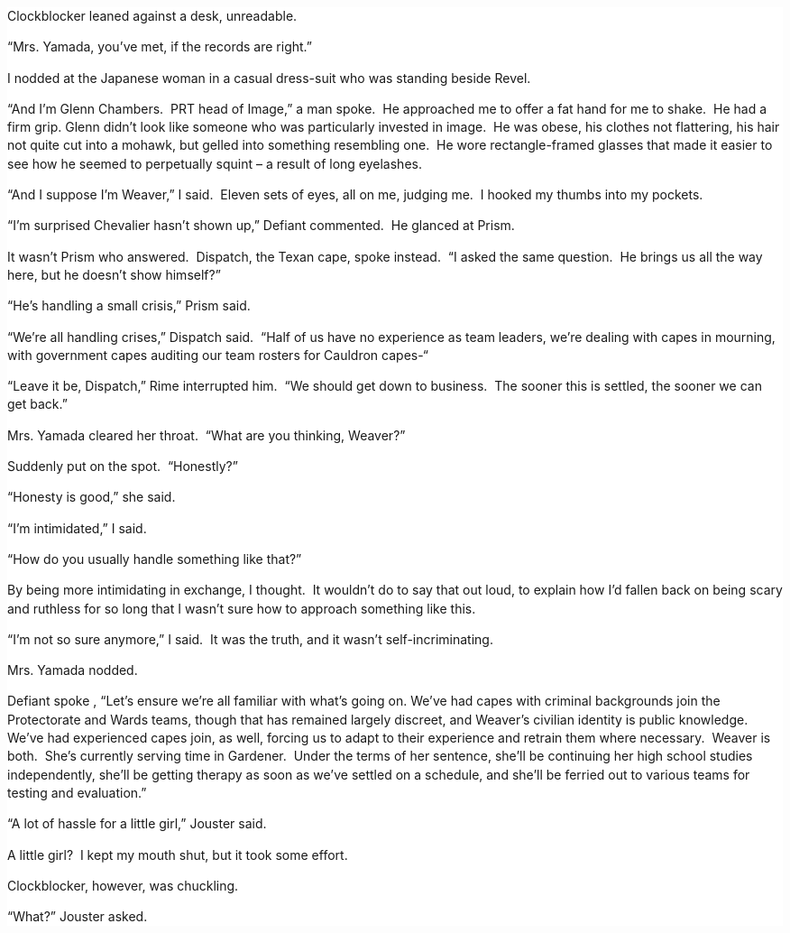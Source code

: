 Clockblocker leaned against a desk, unreadable.

“Mrs. Yamada, you’ve met, if the records are right.”

I nodded at the Japanese woman in a casual dress-suit who was standing beside Revel.

“And I’m Glenn Chambers.  PRT head of Image,” a man spoke.  He approached me to offer a fat hand for me to shake.  He had a firm grip. Glenn didn’t look like someone who was particularly invested in image.  He was obese, his clothes not flattering, his hair not quite cut into a mohawk, but gelled into something resembling one.  He wore rectangle-framed glasses that made it easier to see how he seemed to perpetually squint – a result of long eyelashes.

“And I suppose I’m Weaver,” I said.  Eleven sets of eyes, all on me, judging me.  I hooked my thumbs into my pockets.

“I’m surprised Chevalier hasn’t shown up,” Defiant commented.  He glanced at Prism.

It wasn’t Prism who answered.  Dispatch, the Texan cape, spoke instead.  “I asked the same question.  He brings us all the way here, but he doesn’t show himself?”

“He’s handling a small crisis,” Prism said.

“We’re all handling crises,” Dispatch said.  “Half of us have no experience as team leaders, we’re dealing with capes in mourning, with government capes auditing our team rosters for Cauldron capes-“

“Leave it be, Dispatch,” Rime interrupted him.  “We should get down to business.  The sooner this is settled, the sooner we can get back.”

Mrs. Yamada cleared her throat.  “What are you thinking, Weaver?”

Suddenly put on the spot.  “Honestly?”

“Honesty is good,” she said.

“I’m intimidated,” I said.

“How do you usually handle something like that?”

By being more intimidating in exchange, I thought.  It wouldn’t do to say that out loud, to explain how I’d fallen back on being scary and ruthless for so long that I wasn’t sure how to approach something like this.

“I’m not so sure anymore,” I said.  It was the truth, and it wasn’t self-incriminating.

Mrs. Yamada nodded.

Defiant spoke , “Let’s ensure we’re all familiar with what’s going on. We’ve had capes with criminal backgrounds join the Protectorate and Wards teams, though that has remained largely discreet, and Weaver’s civilian identity is public knowledge.  We’ve had experienced capes join, as well, forcing us to adapt to their experience and retrain them where necessary.  Weaver is both.  She’s currently serving time in Gardener.  Under the terms of her sentence, she’ll be continuing her high school studies independently, she’ll be getting therapy as soon as we’ve settled on a schedule, and she’ll be ferried out to various teams for testing and evaluation.”

“A lot of hassle for a little girl,” Jouster said.

A little girl?  I kept my mouth shut, but it took some effort.

Clockblocker, however, was chuckling.

“What?” Jouster asked.
